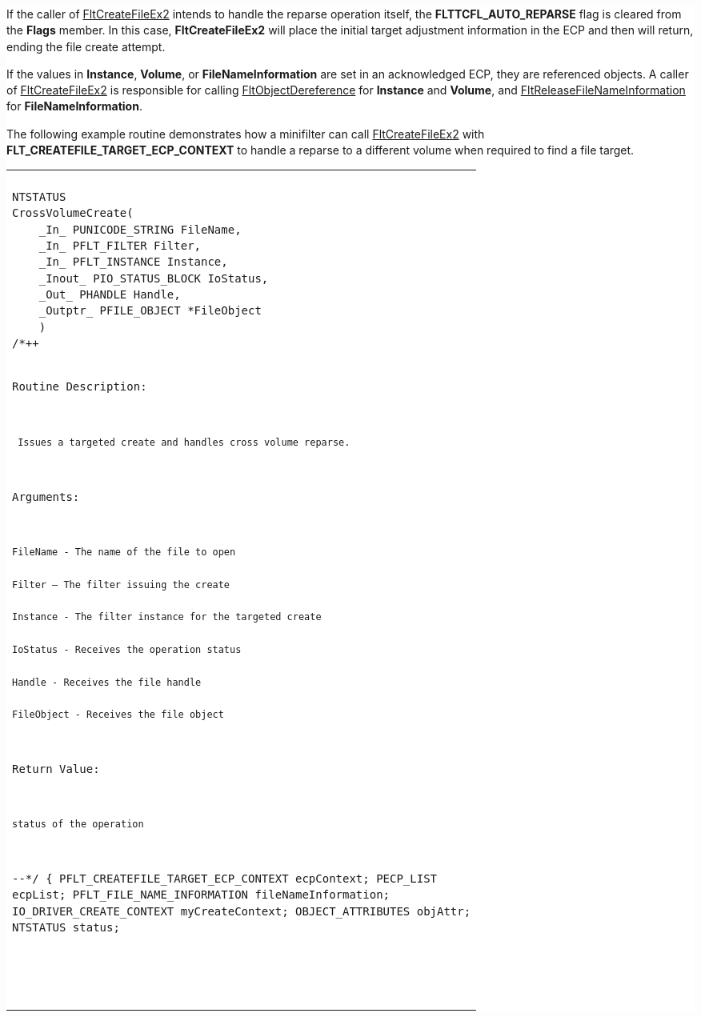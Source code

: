 If the caller of <a href="..\fltkernel\nf-fltkernel-fltcreatefileex2.md">FltCreateFileEx2</a> intends to handle the reparse operation itself, the <b>FLTTCFL_AUTO_REPARSE</b> flag is cleared from the <b>Flags</b> member. In this case, <b>FltCreateFileEx2</b> will place the initial target adjustment information in the ECP and then will return, ending the file create attempt.

 If  the values in <b>Instance</b>, <b>Volume</b>, or <b>FileNameInformation</b> are set in an acknowledged ECP, they are referenced objects. A caller of <a href="..\fltkernel\nf-fltkernel-fltcreatefileex2.md">FltCreateFileEx2</a> is responsible for calling <a href="..\fltkernel\nf-fltkernel-fltobjectdereference.md">FltObjectDereference</a> for <b>Instance</b> and <b>Volume</b>, and <a href="..\fltkernel\nf-fltkernel-fltreleasefilenameinformation.md">FltReleaseFileNameInformation</a> for <b>FileNameInformation</b>.

The following example routine demonstrates how a minifilter can call <a href="..\fltkernel\nf-fltkernel-fltcreatefileex2.md">FltCreateFileEx2</a> with <b>FLT_CREATEFILE_TARGET_ECP_CONTEXT</b> to handle a reparse to a different volume when required to find a file target.

<div class="code"><span codelanguage=""><table>
<tr>
<th></th>
</tr>
<tr>
<td>
<pre>NTSTATUS
CrossVolumeCreate(
    _In_ PUNICODE_STRING FileName,
    _In_ PFLT_FILTER Filter,
    _In_ PFLT_INSTANCE Instance,
    _Inout_ PIO_STATUS_BLOCK IoStatus,
    _Out_ PHANDLE Handle,
    _Outptr_ PFILE_OBJECT *FileObject
    )
/*++

Routine Description:

     Issues a targeted create and handles cross volume reparse.

Arguments:

    FileName - The name of the file to open

    Filter – The filter issuing the create

    Instance - The filter instance for the targeted create

    IoStatus - Receives the operation status

    Handle - Receives the file handle

    FileObject - Receives the file object

Return Value:

    status of the operation

--*/
{
    PFLT_CREATEFILE_TARGET_ECP_CONTEXT ecpContext;
    PECP_LIST ecpList;
    PFLT_FILE_NAME_INFORMATION fileNameInformation;
    IO_DRIVER_CREATE_CONTEXT myCreateContext;
    OBJECT_ATTRIBUTES objAttr;
    NTSTATUS status;
